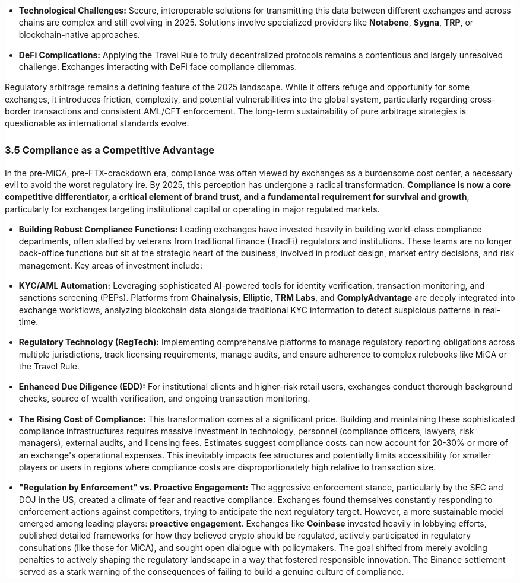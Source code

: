 *   **Technological Challenges:** Secure, interoperable solutions for transmitting this data between different exchanges and across chains are complex and still evolving in 2025. Solutions involve specialized providers like **Notabene**, **Sygna**, **TRP**, or blockchain-native approaches.

*   **DeFi Complications:** Applying the Travel Rule to truly decentralized protocols remains a contentious and largely unresolved challenge. Exchanges interacting with DeFi face compliance dilemmas.

Regulatory arbitrage remains a defining feature of the 2025 landscape. While it offers refuge and opportunity for some exchanges, it introduces friction, complexity, and potential vulnerabilities into the global system, particularly regarding cross-border transactions and consistent AML/CFT enforcement. The long-term sustainability of pure arbitrage strategies is questionable as international standards evolve.

### 3.5 Compliance as a Competitive Advantage

In the pre-MiCA, pre-FTX-crackdown era, compliance was often viewed by exchanges as a burdensome cost center, a necessary evil to avoid the worst regulatory ire. By 2025, this perception has undergone a radical transformation. **Compliance is now a core competitive differentiator, a critical element of brand trust, and a fundamental requirement for survival and growth**, particularly for exchanges targeting institutional capital or operating in major regulated markets.

*   **Building Robust Compliance Functions:** Leading exchanges have invested heavily in building world-class compliance departments, often staffed by veterans from traditional finance (TradFi) regulators and institutions. These teams are no longer back-office functions but sit at the strategic heart of the business, involved in product design, market entry decisions, and risk management. Key areas of investment include:

*   **KYC/AML Automation:** Leveraging sophisticated AI-powered tools for identity verification, transaction monitoring, and sanctions screening (PEPs). Platforms from **Chainalysis**, **Elliptic**, **TRM Labs**, and **ComplyAdvantage** are deeply integrated into exchange workflows, analyzing blockchain data alongside traditional KYC information to detect suspicious patterns in real-time.

*   **Regulatory Technology (RegTech):** Implementing comprehensive platforms to manage regulatory reporting obligations across multiple jurisdictions, track licensing requirements, manage audits, and ensure adherence to complex rulebooks like MiCA or the Travel Rule.

*   **Enhanced Due Diligence (EDD):** For institutional clients and higher-risk retail users, exchanges conduct thorough background checks, source of wealth verification, and ongoing transaction monitoring.

*   **The Rising Cost of Compliance:** This transformation comes at a significant price. Building and maintaining these sophisticated compliance infrastructures requires massive investment in technology, personnel (compliance officers, lawyers, risk managers), external audits, and licensing fees. Estimates suggest compliance costs can now account for 20-30% or more of an exchange's operational expenses. This inevitably impacts fee structures and potentially limits accessibility for smaller players or users in regions where compliance costs are disproportionately high relative to transaction size.

*   **"Regulation by Enforcement" vs. Proactive Engagement:** The aggressive enforcement stance, particularly by the SEC and DOJ in the US, created a climate of fear and reactive compliance. Exchanges found themselves constantly responding to enforcement actions against competitors, trying to anticipate the next regulatory target. However, a more sustainable model emerged among leading players: **proactive engagement**. Exchanges like **Coinbase** invested heavily in lobbying efforts, published detailed frameworks for how they believed crypto should be regulated, actively participated in regulatory consultations (like those for MiCA), and sought open dialogue with policymakers. The goal shifted from merely avoiding penalties to actively shaping the regulatory landscape in a way that fostered responsible innovation. The Binance settlement served as a stark warning of the consequences of failing to build a genuine culture of compliance.
